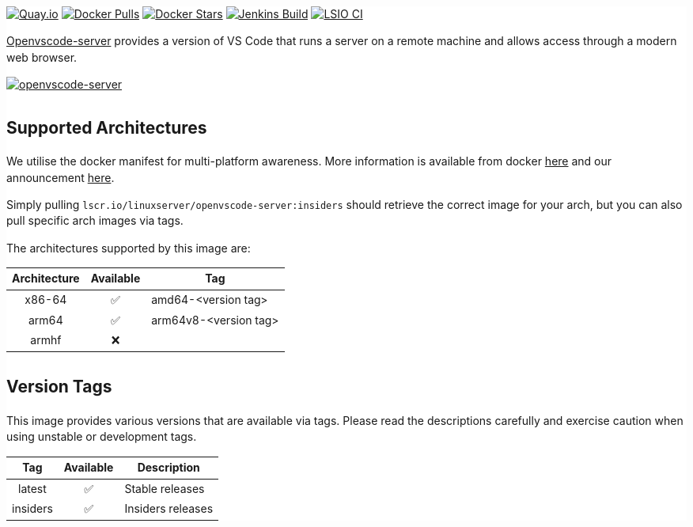 [![Quay.io](https://img.shields.io/static/v1.svg?color=94398d&labelColor=555555&logoColor=ffffff&style=for-the-badge&label=linuxserver.io&message=Quay.io)](https://quay.io/repository/linuxserver.io/openvscode-server)
[![Docker Pulls](https://img.shields.io/docker/pulls/linuxserver/openvscode-server.svg?color=94398d&labelColor=555555&logoColor=ffffff&style=for-the-badge&label=pulls&logo=docker)](https://hub.docker.com/r/linuxserver/openvscode-server)
[![Docker Stars](https://img.shields.io/docker/stars/linuxserver/openvscode-server.svg?color=94398d&labelColor=555555&logoColor=ffffff&style=for-the-badge&label=stars&logo=docker)](https://hub.docker.com/r/linuxserver/openvscode-server)
[![Jenkins Build](https://img.shields.io/jenkins/build?labelColor=555555&logoColor=ffffff&style=for-the-badge&jobUrl=https%3A%2F%2Fci.linuxserver.io%2Fjob%2FDocker-Pipeline-Builders%2Fjob%2Fdocker-openvscode-server%2Fjob%2Finsiders%2F&logo=jenkins)](https://ci.linuxserver.io/job/Docker-Pipeline-Builders/job/docker-openvscode-server/job/insiders/)
[![LSIO CI](https://img.shields.io/badge/dynamic/yaml?color=94398d&labelColor=555555&logoColor=ffffff&style=for-the-badge&label=CI&query=CI&url=https%3A%2F%2Fci-tests.linuxserver.io%2Flinuxserver%2Fopenvscode-server%2Finsiders%2Fci-status.yml)](https://ci-tests.linuxserver.io/linuxserver/openvscode-server/insiders/index.html)

[Openvscode-server](https://github.com/gitpod-io/openvscode-server) provides a version of VS Code that runs a server on a remote machine and allows access through a modern web browser.

[![openvscode-server](https://raw.githubusercontent.com/linuxserver/docker-templates/master/linuxserver.io/img/openvscode-server-logo.png)](https://github.com/gitpod-io/openvscode-server)

## Supported Architectures

We utilise the docker manifest for multi-platform awareness. More information is available from docker [here](https://distribution.github.io/distribution/spec/manifest-v2-2/#manifest-list) and our announcement [here](https://blog.linuxserver.io/2019/02/21/the-lsio-pipeline-project/).

Simply pulling `lscr.io/linuxserver/openvscode-server:insiders` should retrieve the correct image for your arch, but you can also pull specific arch images via tags.

The architectures supported by this image are:

| Architecture | Available | Tag |
| :----: | :----: | ---- |
| x86-64 | ✅ | amd64-\<version tag\> |
| arm64 | ✅ | arm64v8-\<version tag\> |
| armhf | ❌ | |

## Version Tags

This image provides various versions that are available via tags. Please read the descriptions carefully and exercise caution when using unstable or development tags.

| Tag | Available | Description |
| :----: | :----: |--- |
| latest | ✅ | Stable releases |
| insiders | ✅ | Insiders releases |
